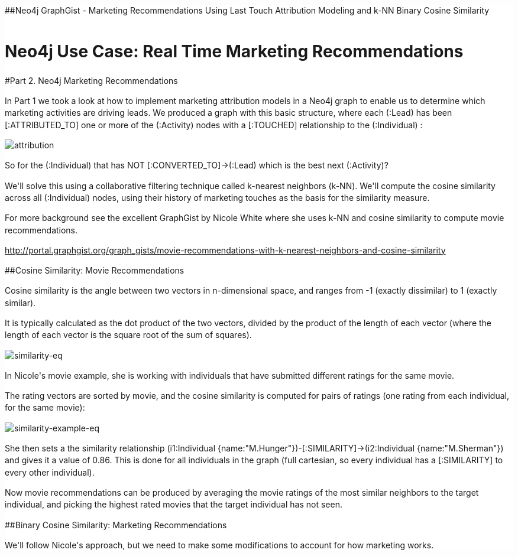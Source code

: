 ##Neo4j GraphGist - Marketing Recommendations Using Last Touch Attribution Modeling and k-NN Binary Cosine Similarity

# Neo4j Use Case: Real Time Marketing Recommendations


#Part 2. Neo4j Marketing Recommendations

In Part 1 we took a look at how to implement marketing attribution models in a Neo4j graph to enable us to determine which marketing activities are driving leads.  We produced a graph with this basic structure, where each (:Lead) has been [:ATTRIBUTED_TO] one or more of the (:Activity) nodes with a [:TOUCHED] relationship to the (:Individual) :

![attribution](https://cloud.githubusercontent.com/assets/5991751/19056221/c9f9114c-897c-11e6-8107-eab4354ee990.png)

So for the (:Individual) that has NOT [:CONVERTED_TO]->(:Lead) which is the best next (:Activity)?

We'll solve this using a collaborative filtering technique called k-nearest neighbors (k-NN).  We'll compute the cosine similarity across all (:Individual) nodes, using their history of marketing touches as the basis for the similarity measure.

For more background see the excellent GraphGist by Nicole White where she uses k-NN and cosine similarity to compute movie recommendations.

http://portal.graphgist.org/graph_gists/movie-recommendations-with-k-nearest-neighbors-and-cosine-similarity

##Cosine Similarity: Movie Recommendations

Cosine similarity is the angle between two vectors in n-dimensional space, and ranges from -1 (exactly dissimilar) to 1 (exactly similar).

It is typically calculated as the dot product of the two vectors, divided by the product of the length of each vector (where the length of each vector is the square root of the sum of squares).

![similarity-eq](https://cloud.githubusercontent.com/assets/5991751/19095909/94375fe2-8a4d-11e6-91ad-ceff4c92549a.png)

In Nicole's movie example, she is working with individuals that have submitted different ratings for the same movie.

The rating vectors are sorted by movie, and the cosine similarity is computed for pairs of ratings (one rating from each individual, for the same movie):

![similarity-example-eq](https://cloud.githubusercontent.com/assets/5991751/19095933/b4148cae-8a4d-11e6-9855-66f61f8fb245.png)

She then sets a the similarity relationship (i1:Individual {name:"M.Hunger"})-[:SIMILARITY]->(i2:Individual {name:"M.Sherman"})  and gives it a value of 0.86. This is done for all individuals in the graph (full cartesian, so every individual has a [:SIMILARITY] to every other individual).

Now movie recommendations can be produced by averaging the movie ratings of the most similar neighbors to the target individual, and picking the highest rated movies that the target individual has not seen.


##Binary Cosine Similarity: Marketing Recommendations

We'll follow Nicole's approach, but we need to make some modifications to account for how marketing works.
